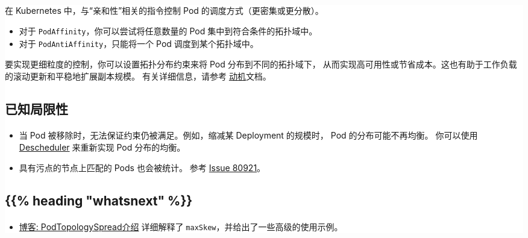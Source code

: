在 Kubernetes 中，与“亲和性”相关的指令控制 Pod 的调度方式（更密集或更分散）。


- 对于 `PodAffinity`，你可以尝试将任意数量的 Pod 集中到符合条件的拓扑域中。
- 对于 `PodAntiAffinity`，只能将一个 Pod 调度到某个拓扑域中。


要实现更细粒度的控制，你可以设置拓扑分布约束来将 Pod 分布到不同的拓扑域下，
从而实现高可用性或节省成本。这也有助于工作负载的滚动更新和平稳地扩展副本规模。
有关详细信息，请参考
[动机](https://github.com/kubernetes/enhancements/blob/master/keps/sig-scheduling/20190221-pod-topology-spread.md#motivation)文档。


## 已知局限性

- 当 Pod 被移除时，无法保证约束仍被满足。例如，缩减某 Deployment 的规模时，
  Pod 的分布可能不再均衡。
  你可以使用 [Descheduler](https://github.com/kubernetes-sigs/descheduler)
  来重新实现 Pod 分布的均衡。

- 具有污点的节点上匹配的 Pods 也会被统计。
  参考 [Issue 80921](https://github.com/kubernetes/kubernetes/issues/80921)。

## {{% heading "whatsnext" %}}


- [博客: PodTopologySpread介绍](https://kubernetes.io/blog/2020/05/introducing-podtopologyspread/)
  详细解释了 `maxSkew`，并给出了一些高级的使用示例。
